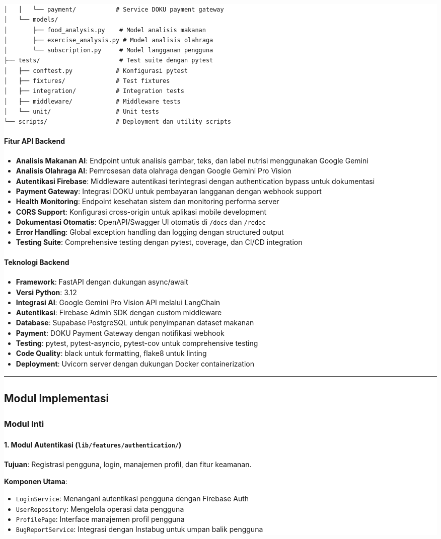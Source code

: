 ```
│   │   └── payment/           # Service DOKU payment gateway
│   └── models/
│       ├── food_analysis.py    # Model analisis makanan
│       ├── exercise_analysis.py # Model analisis olahraga
│       └── subscription.py     # Model langganan pengguna
├── tests/                      # Test suite dengan pytest
│   ├── conftest.py            # Konfigurasi pytest
│   ├── fixtures/              # Test fixtures
│   ├── integration/           # Integration tests
│   ├── middleware/            # Middleware tests
│   └── unit/                  # Unit tests
└── scripts/                   # Deployment dan utility scripts
```

#### Fitur API Backend
- **Analisis Makanan AI**: Endpoint untuk analisis gambar, teks, dan label nutrisi menggunakan Google Gemini
- **Analisis Olahraga AI**: Pemrosesan data olahraga dengan Google Gemini Pro Vision
- **Autentikasi Firebase**: Middleware autentikasi terintegrasi dengan authentication bypass untuk dokumentasi
- **Payment Gateway**: Integrasi DOKU untuk pembayaran langganan dengan webhook support
- **Health Monitoring**: Endpoint kesehatan sistem dan monitoring performa server
- **CORS Support**: Konfigurasi cross-origin untuk aplikasi mobile development
- **Dokumentasi Otomatis**: OpenAPI/Swagger UI otomatis di `/docs` dan `/redoc`
- **Error Handling**: Global exception handling dan logging dengan structured output
- **Testing Suite**: Comprehensive testing dengan pytest, coverage, dan CI/CD integration

#### Teknologi Backend
- **Framework**: FastAPI dengan dukungan async/await
- **Versi Python**: 3.12
- **Integrasi AI**: Google Gemini Pro Vision API melalui LangChain
- **Autentikasi**: Firebase Admin SDK dengan custom middleware
- **Database**: Supabase PostgreSQL untuk penyimpanan dataset makanan
- **Payment**: DOKU Payment Gateway dengan notifikasi webhook
- **Testing**: pytest, pytest-asyncio, pytest-cov untuk comprehensive testing
- **Code Quality**: black untuk formatting, flake8 untuk linting
- **Deployment**: Uvicorn server dengan dukungan Docker containerization

---

## Modul Implementasi

### Modul Inti

#### 1. Modul Autentikasi (`lib/features/authentication/`)
**Tujuan**: Registrasi pengguna, login, manajemen profil, dan fitur keamanan.

**Komponen Utama**:
- `LoginService`: Menangani autentikasi pengguna dengan Firebase Auth
- `UserRepository`: Mengelola operasi data pengguna
- `ProfilePage`: Interface manajemen profil pengguna
- `BugReportService`: Integrasi dengan Instabug untuk umpan balik pengguna
